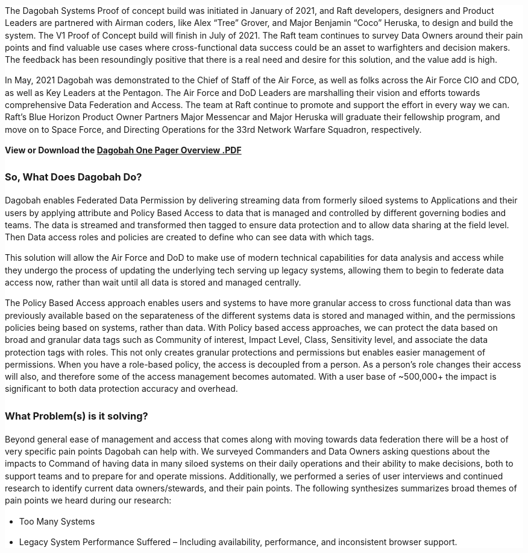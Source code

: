 The Dagobah Systems Proof of concept build was initiated in January of 2021, and Raft developers, designers and Product Leaders are partnered with Airman coders, like Alex “Tree” Grover, and Major Benjamin “Coco” Heruska, to design and build the system. The V1 Proof of Concept build will finish in July of 2021. The Raft team continues to survey Data Owners around their pain points and find valuable use cases where cross-functional data success could be an asset to warfighters and decision makers. The feedback has been resoundingly positive that there is a real need and desire for this solution, and the value add is high.

In May, 2021 Dagobah was demonstrated to the Chief of Staff of the Air Force, as well as folks across the Air Force CIO and CDO, as well as Key Leaders at the Pentagon. The Air Force and DoD Leaders are marshalling their vision and efforts towards comprehensive Data Federation and Access.  The team at Raft continue to promote and support the effort in every way we can. Raft’s Blue Horizon Product Owner Partners Major Messencar and Major Heruska will graduate their fellowship program, and move on to Space Force, and Directing Operations for the 33rd Network Warfare Squadron, respectively.

**View or Download the [Dagobah One Pager Overview .PDF](/assets/Dagobah_One-Pager_05102021.pdf)**

### So, What Does Dagobah Do?

Dagobah enables Federated Data Permission by delivering streaming data from formerly siloed systems to Applications and their users by applying attribute and Policy Based Access to data that is managed and controlled by different governing bodies and teams. The data is streamed and transformed then tagged to ensure data protection and to allow data sharing at the field level. Then Data access roles and policies are created to define who can see data with which tags.

This solution will allow the Air Force and DoD to make use of modern technical capabilities for data analysis and access while they undergo the process of updating the underlying tech serving up legacy systems, allowing them to begin to federate data access now, rather than wait until all data is stored and managed centrally.  

The Policy Based Access approach enables users and systems to have more granular access to cross functional data than was previously available based on the separateness of the different systems data is stored and managed within, and the permissions policies being based on systems, rather than data. With Policy based access approaches, we can protect the data based on broad and granular data tags such as Community of interest, Impact Level, Class, Sensitivity level, and associate the data protection tags with roles. This not only creates granular protections and permissions but enables easier management of permissions. When you have a role-based policy, the access is decoupled from a person. As a person’s role changes their access will also, and therefore some of the access management becomes automated. With a user base of ~500,000+ the impact is significant to both data protection accuracy and overhead.

### What Problem(s) is it solving?

Beyond general ease of management and access that comes along with moving towards data federation there will be a host of very specific pain points Dagobah can help with. We surveyed Commanders and Data Owners asking questions about the impacts to Command of having data in many siloed systems on their daily operations and their ability to make decisions, both to support teams and to prepare for and operate missions. Additionally, we performed a series of user interviews and continued research to identify current data owners/stewards, and their pain points. The following synthesizes summarizes broad themes of pain points we heard during our research:

- Too Many Systems

- Legacy System Performance Suffered – Including availability, performance, and inconsistent browser support.
